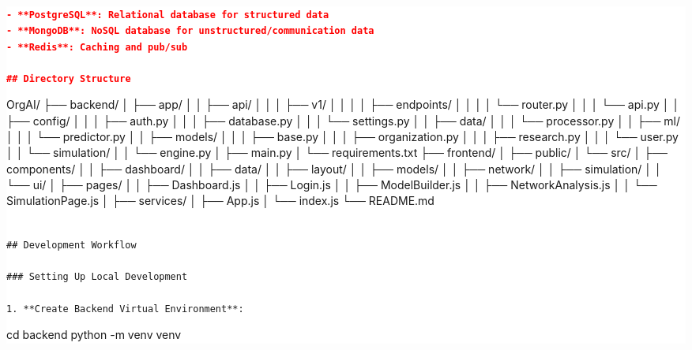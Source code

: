 ```json
- **PostgreSQL**: Relational database for structured data 
- **MongoDB**: NoSQL database for unstructured/communication data 
- **Redis**: Caching and pub/sub 

## Directory Structure 

``` 
OrgAI/ 
├── backend/ 
│ ├── app/ 
│ │ ├── api/ 
│ │ │ ├── v1/ 
│ │ │ │ ├── endpoints/ 
│ │ │ │ └── router.py 
│ │ │ └── api.py 
│ │ ├── config/ 
│ │ │ ├── auth.py 
│ │ │ ├── database.py 
│ │ │ └── settings.py 
│ │ ├── data/ 
│ │ │ └── processor.py 
│ │ ├── ml/ 
│ │ │ └── predictor.py 
│ │ ├── models/ 
│ │ │ ├── base.py 
│ │ │ ├── organization.py 
│ │ │ ├── research.py 
│ │ │ └── user.py 
│ │ └── simulation/ 
│ │ └── engine.py 
│ ├── main.py 
│ └── requirements.txt 
├── frontend/ 
│ ├── public/ 
│ └── src/ 
│ ├── components/ 
│ │ ├── dashboard/ 
│ │ ├── data/ 
│ │ ├── layout/ 
│ │ ├── models/ 
│ │ ├── network/ 
│ │ ├── simulation/ 
│ │ └── ui/ 
│ ├── pages/ 
│ │ ├── Dashboard.js 
│ │ ├── Login.js 
│ │ ├── ModelBuilder.js 
│ │ ├── NetworkAnalysis.js 
│ │ └── SimulationPage.js 
│ ├── services/ 
│ ├── App.js 
│ └── index.js 
└── README.md 
``` 

## Development Workflow 

### Setting Up Local Development 

1. **Create Backend Virtual Environment**: 
``` 
cd backend 
python -m venv venv 